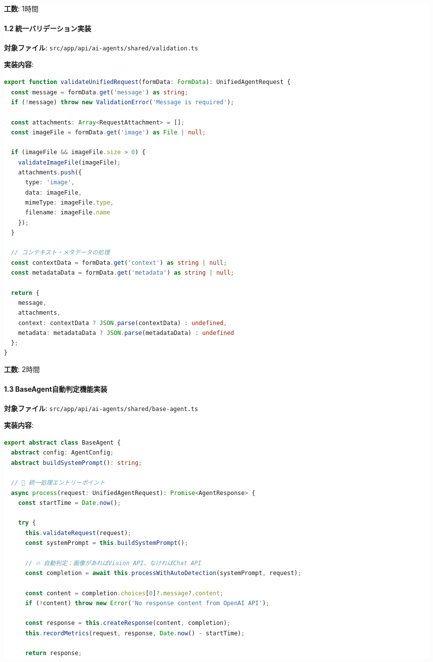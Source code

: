 **工数**: 1時間

#### 1.2 統一バリデーション実装
**対象ファイル**: `src/app/api/ai-agents/shared/validation.ts`

**実装内容**:
```typescript
export function validateUnifiedRequest(formData: FormData): UnifiedAgentRequest {
  const message = formData.get('message') as string;
  if (!message) throw new ValidationError('Message is required');
  
  const attachments: Array<RequestAttachment> = [];
  const imageFile = formData.get('image') as File | null;
  
  if (imageFile && imageFile.size > 0) {
    validateImageFile(imageFile);
    attachments.push({
      type: 'image',
      data: imageFile,
      mimeType: imageFile.type,
      filename: imageFile.name
    });
  }
  
  // コンテキスト・メタデータの処理
  const contextData = formData.get('context') as string | null;
  const metadataData = formData.get('metadata') as string | null;
  
  return {
    message,
    attachments,
    context: contextData ? JSON.parse(contextData) : undefined,
    metadata: metadataData ? JSON.parse(metadataData) : undefined
  };
}
```

**工数**: 2時間

#### 1.3 BaseAgent自動判定機能実装
**対象ファイル**: `src/app/api/ai-agents/shared/base-agent.ts`

**実装内容**:
```typescript
export abstract class BaseAgent {
  abstract config: AgentConfig;
  abstract buildSystemPrompt(): string;

  // 🎯 統一処理エントリーポイント
  async process(request: UnifiedAgentRequest): Promise<AgentResponse> {
    const startTime = Date.now();
    
    try {
      this.validateRequest(request);
      const systemPrompt = this.buildSystemPrompt();
      
      // 🔥 自動判定：画像があればVision API、なければChat API
      const completion = await this.processWithAutoDetection(systemPrompt, request);
      
      const content = completion.choices[0]?.message?.content;
      if (!content) throw new Error('No response content from OpenAI API');
      
      const response = this.createResponse(content, completion);
      this.recordMetrics(request, response, Date.now() - startTime);
      
      return response;
```